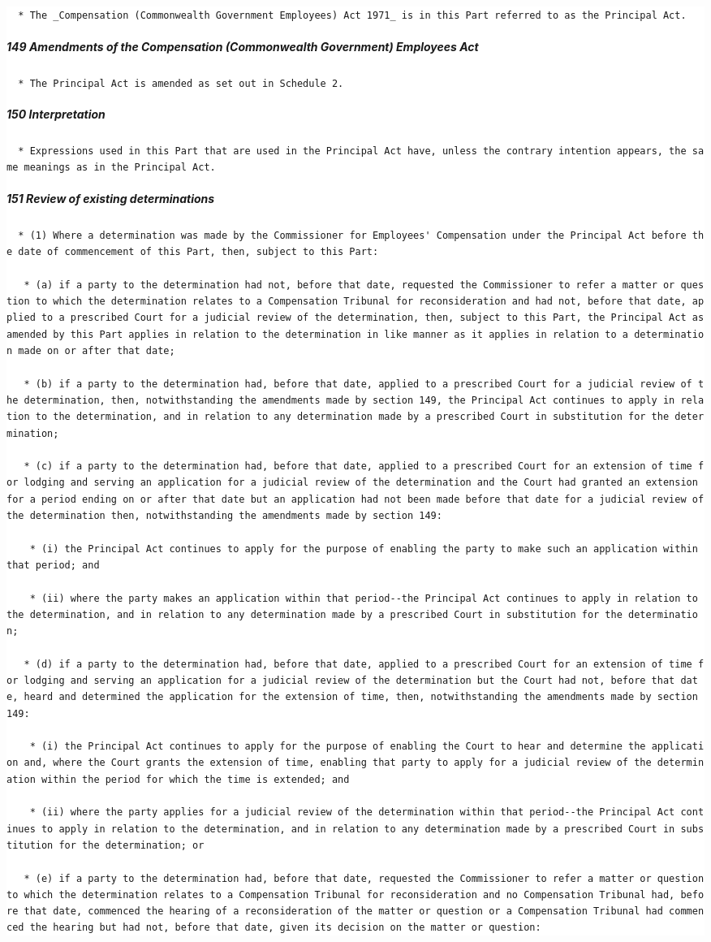       * The _Compensation (Commonwealth Government Employees) Act 1971_ is in this Part referred to as the Principal Act.

##### 149  Amendments of the Compensation (Commonwealth Government) Employees Act

      * The Principal Act is amended as set out in Schedule 2.

##### 150  Interpretation

      * Expressions used in this Part that are used in the Principal Act have, unless the contrary intention appears, the same meanings as in the Principal Act.

##### 151  Review of existing determinations

      * (1) Where a determination was made by the Commissioner for Employees' Compensation under the Principal Act before the date of commencement of this Part, then, subject to this Part:

       * (a) if a party to the determination had not, before that date, requested the Commissioner to refer a matter or question to which the determination relates to a Compensation Tribunal for reconsideration and had not, before that date, applied to a prescribed Court for a judicial review of the determination, then, subject to this Part, the Principal Act as amended by this Part applies in relation to the determination in like manner as it applies in relation to a determination made on or after that date;

       * (b) if a party to the determination had, before that date, applied to a prescribed Court for a judicial review of the determination, then, notwithstanding the amendments made by section 149, the Principal Act continues to apply in relation to the determination, and in relation to any determination made by a prescribed Court in substitution for the determination;

       * (c) if a party to the determination had, before that date, applied to a prescribed Court for an extension of time for lodging and serving an application for a judicial review of the determination and the Court had granted an extension for a period ending on or after that date but an application had not been made before that date for a judicial review of the determination then, notwithstanding the amendments made by section 149:

        * (i) the Principal Act continues to apply for the purpose of enabling the party to make such an application within that period; and

        * (ii) where the party makes an application within that period--the Principal Act continues to apply in relation to the determination, and in relation to any determination made by a prescribed Court in substitution for the determination;

       * (d) if a party to the determination had, before that date, applied to a prescribed Court for an extension of time for lodging and serving an application for a judicial review of the determination but the Court had not, before that date, heard and determined the application for the extension of time, then, notwithstanding the amendments made by section 149:

        * (i) the Principal Act continues to apply for the purpose of enabling the Court to hear and determine the application and, where the Court grants the extension of time, enabling that party to apply for a judicial review of the determination within the period for which the time is extended; and

        * (ii) where the party applies for a judicial review of the determination within that period--the Principal Act continues to apply in relation to the determination, and in relation to any determination made by a prescribed Court in substitution for the determination; or

       * (e) if a party to the determination had, before that date, requested the Commissioner to refer a matter or question to which the determination relates to a Compensation Tribunal for reconsideration and no Compensation Tribunal had, before that date, commenced the hearing of a reconsideration of the matter or question or a Compensation Tribunal had commenced the hearing but had not, before that date, given its decision on the matter or question:

